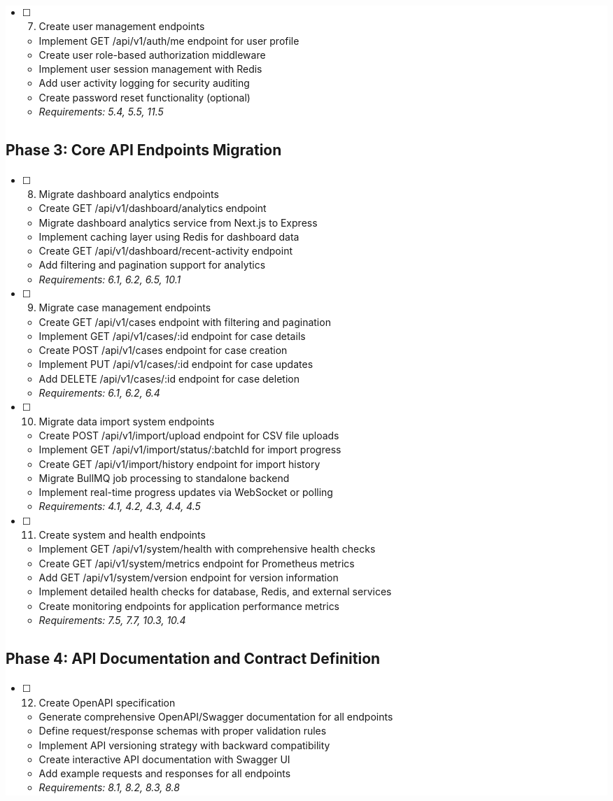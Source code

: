 - [ ] 7. Create user management endpoints
  - Implement GET /api/v1/auth/me endpoint for user profile
  - Create user role-based authorization middleware
  - Implement user session management with Redis
  - Add user activity logging for security auditing
  - Create password reset functionality (optional)
  - _Requirements: 5.4, 5.5, 11.5_

## Phase 3: Core API Endpoints Migration

- [ ] 8. Migrate dashboard analytics endpoints
  - Create GET /api/v1/dashboard/analytics endpoint
  - Migrate dashboard analytics service from Next.js to Express
  - Implement caching layer using Redis for dashboard data
  - Create GET /api/v1/dashboard/recent-activity endpoint
  - Add filtering and pagination support for analytics
  - _Requirements: 6.1, 6.2, 6.5, 10.1_

- [ ] 9. Migrate case management endpoints
  - Create GET /api/v1/cases endpoint with filtering and pagination
  - Implement GET /api/v1/cases/:id endpoint for case details
  - Create POST /api/v1/cases endpoint for case creation
  - Implement PUT /api/v1/cases/:id endpoint for case updates
  - Add DELETE /api/v1/cases/:id endpoint for case deletion
  - _Requirements: 6.1, 6.2, 6.4_

- [ ] 10. Migrate data import system endpoints
  - Create POST /api/v1/import/upload endpoint for CSV file uploads
  - Implement GET /api/v1/import/status/:batchId for import progress
  - Create GET /api/v1/import/history endpoint for import history
  - Migrate BullMQ job processing to standalone backend
  - Implement real-time progress updates via WebSocket or polling
  - _Requirements: 4.1, 4.2, 4.3, 4.4, 4.5_

- [ ] 11. Create system and health endpoints
  - Implement GET /api/v1/system/health with comprehensive health checks
  - Create GET /api/v1/system/metrics endpoint for Prometheus metrics
  - Add GET /api/v1/system/version endpoint for version information
  - Implement detailed health checks for database, Redis, and external services
  - Create monitoring endpoints for application performance metrics
  - _Requirements: 7.5, 7.7, 10.3, 10.4_

## Phase 4: API Documentation and Contract Definition

- [ ] 12. Create OpenAPI specification
  - Generate comprehensive OpenAPI/Swagger documentation for all endpoints
  - Define request/response schemas with proper validation rules
  - Implement API versioning strategy with backward compatibility
  - Create interactive API documentation with Swagger UI
  - Add example requests and responses for all endpoints
  - _Requirements: 8.1, 8.2, 8.3, 8.8_
